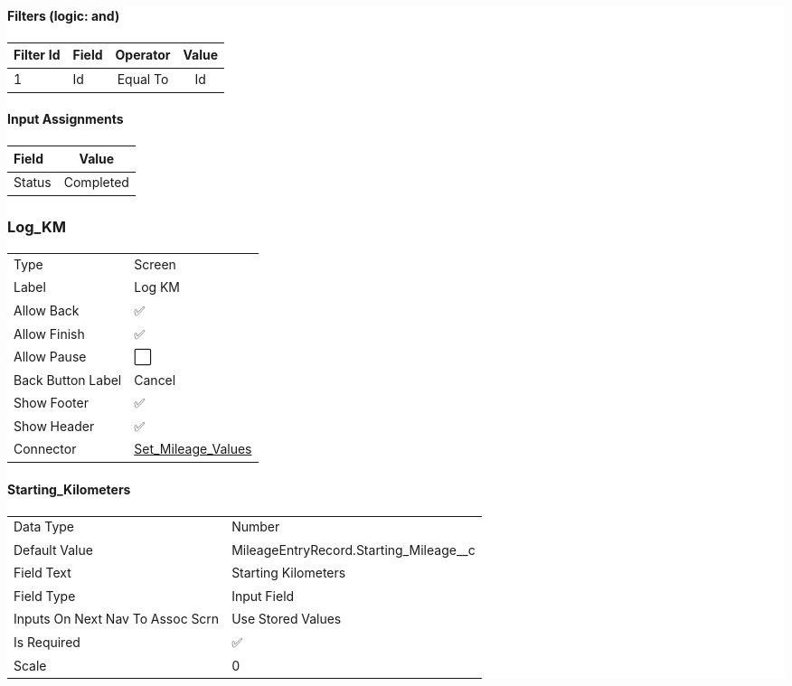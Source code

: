 
#### Filters (logic: **and**)

|Filter Id|Field|Operator|Value|
|:-- |:-- |:--:|:--: |
|1|Id| Equal To|Id|




#### Input Assignments

|Field|Value|
|:-- |:--: |
|Status|Completed|




### Log_KM

|||
|:---|:---|
|Type|Screen|
|Label|Log KM|
|Allow Back|✅|
|Allow Finish|✅|
|Allow Pause|⬜|
|Back Button Label|Cancel|
|Show Footer|✅|
|Show Header|✅|
|Connector|[Set_Mileage_Values](#set_mileage_values)|


#### Starting_Kilometers

|||
|:---|:---|
|Data Type|Number|
|Default Value|MileageEntryRecord.Starting_Mileage__c|
|Field Text|Starting Kilometers|
|Field Type| Input Field|
|Inputs On Next Nav To Assoc Scrn| Use Stored Values|
|Is Required|✅|
|Scale|0|
